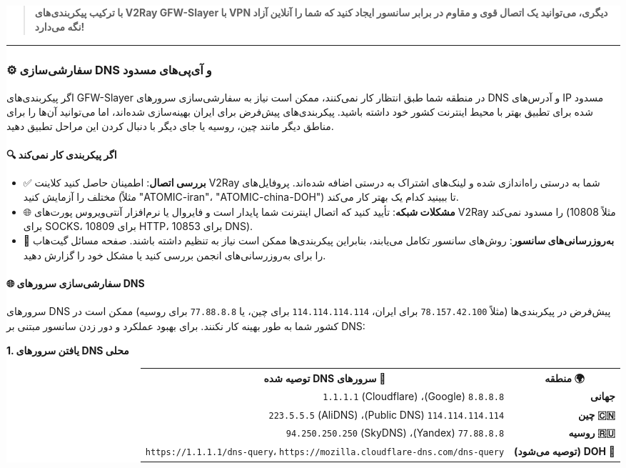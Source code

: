 > **با ترکیب پیکربندی‌های V2Ray GFW-Slayer با VPN دیگری، می‌توانید یک اتصال قوی و مقاوم در برابر سانسور ایجاد کنید که شما را آنلاین آزاد نگه می‌دارد!**

---

### ⚙️ سفارشی‌سازی DNS و آی‌پی‌های مسدود

اگر پیکربندی‌های GFW-Slayer در منطقه شما طبق انتظار کار نمی‌کنند، ممکن است نیاز به سفارشی‌سازی سرورهای DNS و آدرس‌های IP مسدود شده برای تطبیق بهتر با محیط اینترنت کشور خود داشته باشید. پیکربندی‌های پیش‌فرض برای ایران بهینه‌سازی شده‌اند، اما می‌توانید آن‌ها را برای مناطق دیگر مانند چین، روسیه یا جای دیگر با دنبال کردن این مراحل تطبیق دهید.

#### 🔍 اگر پیکربندی کار نمی‌کند

- ✅ **بررسی اتصال**: اطمینان حاصل کنید کلاینت V2Ray شما به درستی راه‌اندازی شده و لینک‌های اشتراک به درستی اضافه شده‌اند. پروفایل‌های مختلف را آزمایش کنید (مثلاً "ATOMIC-iran"، "ATOMIC-china-DOH") تا ببینید کدام یک بهتر کار می‌کند.
- 🌐 **مشکلات شبکه**: تأیید کنید که اتصال اینترنت شما پایدار است و فایروال یا نرم‌افزار آنتی‌ویروس پورت‌های V2Ray را مسدود نمی‌کند (مثلاً 10808 برای SOCKS، 10809 برای HTTP، 10853 برای DNS).
- 🔄 **به‌روزرسانی‌های سانسور**: روش‌های سانسور تکامل می‌یابند، بنابراین پیکربندی‌ها ممکن است نیاز به تنظیم داشته باشند. صفحه مسائل گیت‌هاب را برای به‌روزرسانی‌های انجمن بررسی کنید یا مشکل خود را گزارش دهید.

#### 🌐 سفارشی‌سازی سرورهای DNS

سرورهای DNS پیش‌فرض در پیکربندی‌ها (مثلاً `78.157.42.100` برای ایران، `114.114.114.114` برای چین، یا `77.88.8.8` برای روسیه) ممکن است در کشور شما به طور بهینه کار نکنند. برای بهبود عملکرد و دور زدن سانسور مبتنی بر DNS:

**1. یافتن سرورهای DNS محلی**

<table dir="rtl">
<tr>
<th>🌍 منطقه</th>
<th>🔧 سرورهای DNS توصیه شده</th>
</tr>
<tr>
<td><b>جهانی</b></td>
<td><code>8.8.8.8</code> (Google)، <code>1.1.1.1</code> (Cloudflare)</td>
</tr>
<tr>
<td><b>🇨🇳 چین</b></td>
<td><code>114.114.114.114</code> (Public DNS)، <code>223.5.5.5</code> (AliDNS)</td>
</tr>
<tr>
<td><b>🇷🇺 روسیه</b></td>
<td><code>77.88.8.8</code> (Yandex)، <code>94.250.250.250</code> (SkyDNS)</td>
</tr>
<tr>
<td><b>🔐 DOH (توصیه می‌شود)</b></td>
<td><code>https://1.1.1.1/dns-query</code>، <code>https://mozilla.cloudflare-dns.com/dns-query</code></td>
</tr>
</table>
